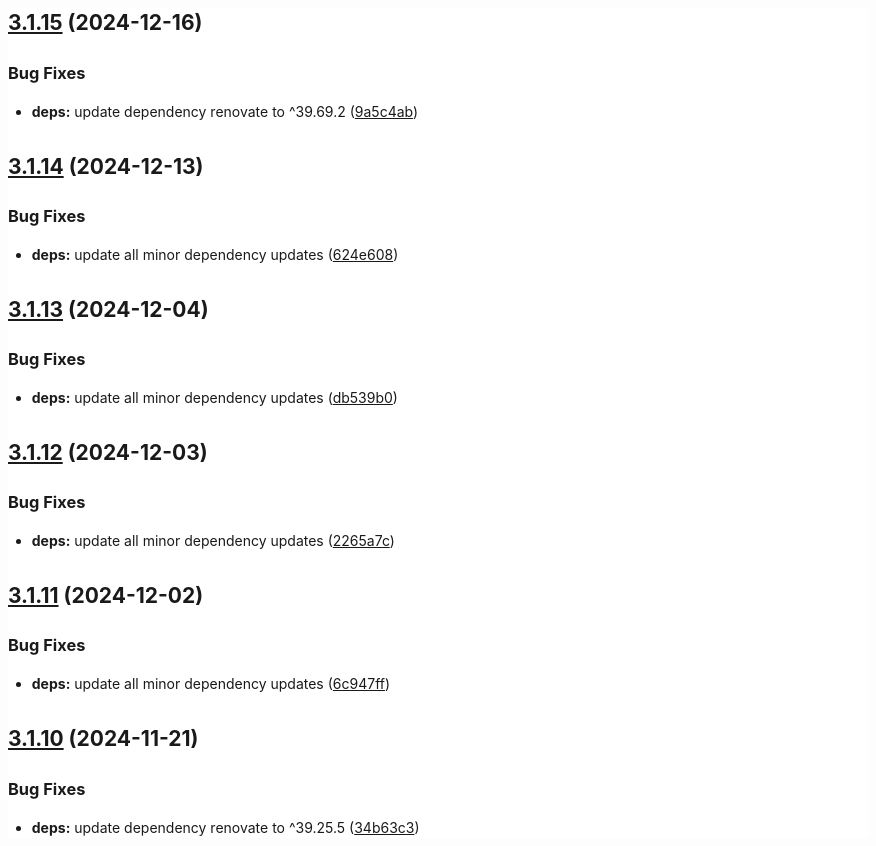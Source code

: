 ## [3.1.15](https://gitlab.kilic.dev/renovate/renovate-config/compare/v3.1.14...v3.1.15) (2024-12-16)

### Bug Fixes

- **deps:** update dependency renovate to ^39.69.2 ([9a5c4ab](https://gitlab.kilic.dev/renovate/renovate-config/commit/9a5c4abbffec53f43165d2f02934de49b284e60d))

## [3.1.14](https://gitlab.kilic.dev/renovate/renovate-config/compare/v3.1.13...v3.1.14) (2024-12-13)

### Bug Fixes

- **deps:** update all minor dependency updates ([624e608](https://gitlab.kilic.dev/renovate/renovate-config/commit/624e60870b4f602b0c9b09df18112117d9ac679c))

## [3.1.13](https://gitlab.kilic.dev/renovate/renovate-config/compare/v3.1.12...v3.1.13) (2024-12-04)

### Bug Fixes

- **deps:** update all minor dependency updates ([db539b0](https://gitlab.kilic.dev/renovate/renovate-config/commit/db539b0f67305776feb92d2918e5788b0c9de84c))

## [3.1.12](https://gitlab.kilic.dev/renovate/renovate-config/compare/v3.1.11...v3.1.12) (2024-12-03)

### Bug Fixes

- **deps:** update all minor dependency updates ([2265a7c](https://gitlab.kilic.dev/renovate/renovate-config/commit/2265a7c93dc976fa235043b222331cc521d6374f))

## [3.1.11](https://gitlab.kilic.dev/renovate/renovate-config/compare/v3.1.10...v3.1.11) (2024-12-02)

### Bug Fixes

- **deps:** update all minor dependency updates ([6c947ff](https://gitlab.kilic.dev/renovate/renovate-config/commit/6c947ff1581f3c3c1fcca365bf44ac50b566b4f1))

## [3.1.10](https://gitlab.kilic.dev/renovate/renovate-config/compare/v3.1.9...v3.1.10) (2024-11-21)

### Bug Fixes

- **deps:** update dependency renovate to ^39.25.5 ([34b63c3](https://gitlab.kilic.dev/renovate/renovate-config/commit/34b63c3eeceb6cc1726ce816d4bf55b00866865d))
